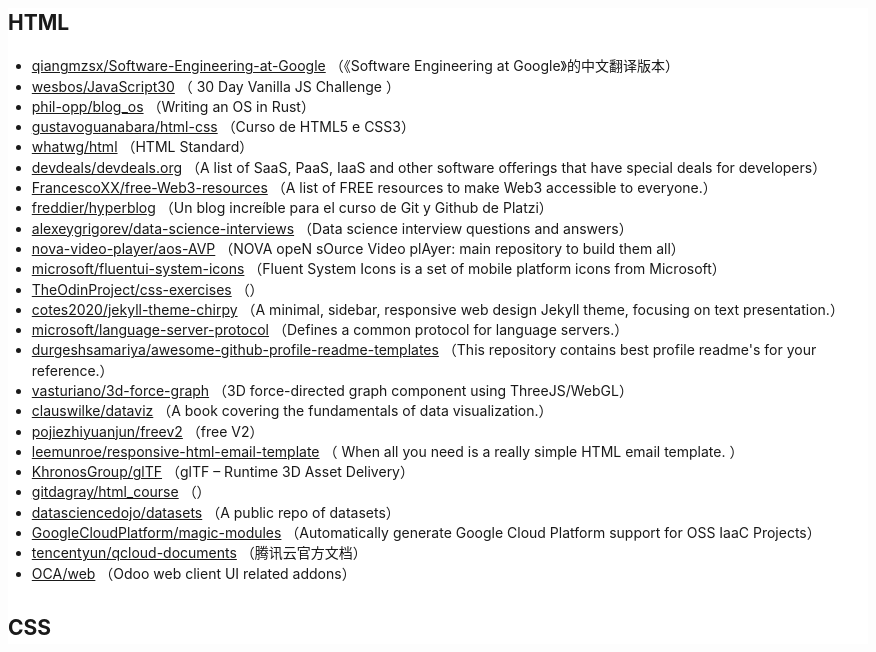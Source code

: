 ## HTML

* [qiangmzsx/Software-Engineering-at-Google](https://github.com/qiangmzsx/Software-Engineering-at-Google) （《Software Engineering at Google》的中文翻译版本）
* [wesbos/JavaScript30](https://github.com/wesbos/JavaScript30) （
        30 Day Vanilla JS Challenge
      ）
* [phil-opp/blog_os](https://github.com/phil-opp/blog_os) （Writing an OS in Rust）
* [gustavoguanabara/html-css](https://github.com/gustavoguanabara/html-css) （Curso de HTML5 e CSS3）
* [whatwg/html](https://github.com/whatwg/html) （HTML Standard）
* [devdeals/devdeals.org](https://github.com/devdeals/devdeals.org) （A list of SaaS, PaaS, IaaS and other software offerings that have special deals for developers）
* [FrancescoXX/free-Web3-resources](https://github.com/FrancescoXX/free-Web3-resources) （A list of FREE resources to make Web3 accessible to everyone.）
* [freddier/hyperblog](https://github.com/freddier/hyperblog) （Un blog increíble para el curso de Git y Github de Platzi）
* [alexeygrigorev/data-science-interviews](https://github.com/alexeygrigorev/data-science-interviews) （Data science interview questions and answers）
* [nova-video-player/aos-AVP](https://github.com/nova-video-player/aos-AVP) （NOVA opeN sOurce Video plAyer: main repository to build them all）
* [microsoft/fluentui-system-icons](https://github.com/microsoft/fluentui-system-icons) （Fluent System Icons is a set of mobile platform icons from Microsoft）
* [TheOdinProject/css-exercises](https://github.com/TheOdinProject/css-exercises) （）
* [cotes2020/jekyll-theme-chirpy](https://github.com/cotes2020/jekyll-theme-chirpy) （A minimal, sidebar, responsive web design Jekyll theme, focusing on text presentation.）
* [microsoft/language-server-protocol](https://github.com/microsoft/language-server-protocol) （Defines a common protocol for language servers.）
* [durgeshsamariya/awesome-github-profile-readme-templates](https://github.com/durgeshsamariya/awesome-github-profile-readme-templates) （This repository contains best profile readme's for your reference.）
* [vasturiano/3d-force-graph](https://github.com/vasturiano/3d-force-graph) （3D force-directed graph component using ThreeJS/WebGL）
* [clauswilke/dataviz](https://github.com/clauswilke/dataviz) （A book covering the fundamentals of data visualization.）
* [pojiezhiyuanjun/freev2](https://github.com/pojiezhiyuanjun/freev2) （free V2）
* [leemunroe/responsive-html-email-template](https://github.com/leemunroe/responsive-html-email-template) （
        When all you need is a really simple HTML email template.
      ）
* [KhronosGroup/glTF](https://github.com/KhronosGroup/glTF) （glTF – Runtime 3D Asset Delivery）
* [gitdagray/html_course](https://github.com/gitdagray/html_course) （）
* [datasciencedojo/datasets](https://github.com/datasciencedojo/datasets) （A public repo of datasets）
* [GoogleCloudPlatform/magic-modules](https://github.com/GoogleCloudPlatform/magic-modules) （Automatically generate Google Cloud Platform support for OSS IaaC Projects）
* [tencentyun/qcloud-documents](https://github.com/tencentyun/qcloud-documents) （腾讯云官方文档）
* [OCA/web](https://github.com/OCA/web) （Odoo web client UI related addons）

## CSS
